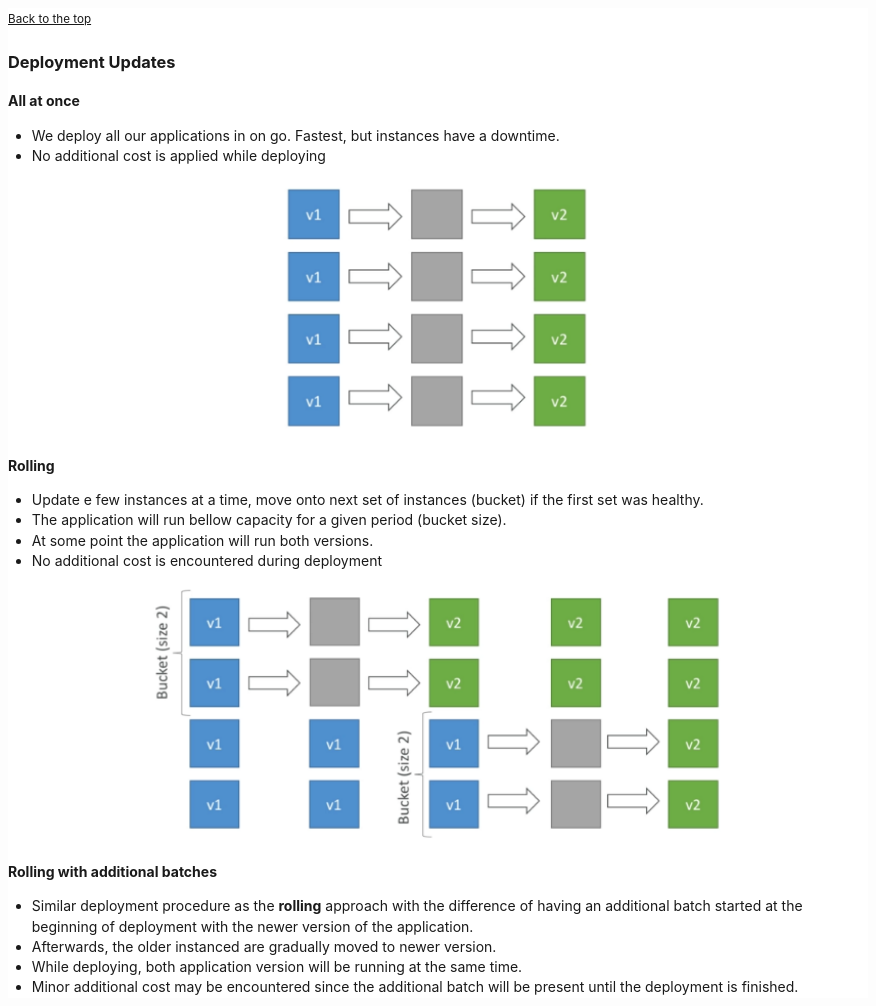 <small>[Back to the top](#aws-automation)</small>


### Deployment Updates

**All at once**
- We deploy all our applications in on go. Fastest, but instances have a downtime. 
- No additional cost is applied while deploying

<p align=center>
<img width=350 src="../../Images/awsdepl-allatonce.png">
</p>


**Rolling**
- Update e few instances at a time, move onto next set of instances (bucket) if the first set was healthy. 
- The application will run bellow capacity for a given period (bucket size). 
- At some point the application will run both versions. 
- No additional cost is encountered during deployment

<p align=center>
<img width=600 src="../../Images/aws-depl-rollingdeplyyyy.png">
</p>


**Rolling with additional batches**
- Similar deployment procedure as the **rolling** approach with the difference of having an additional batch started at the beginning of deployment with the newer version of the application. 
- Afterwards, the older instanced are gradually moved to newer version. 
- While deploying, both application version will be running at the same time. 
- Minor additional cost may be encountered since the additional batch will be present until the deployment is finished.
